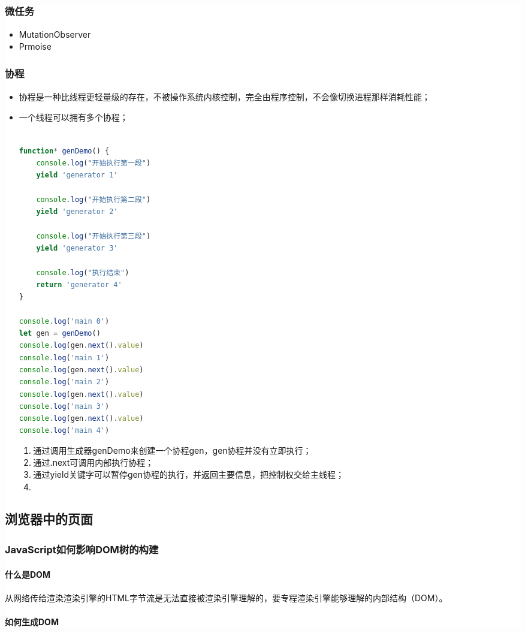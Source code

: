 ### 微任务

- MutationObserver
- Prmoise

###  协程

- 协程是一种比线程更轻量级的存在，不被操作系统内核控制，完全由程序控制，不会像切换进程那样消耗性能；

- 一个线程可以拥有多个协程；

  ```javascript
  
  function* genDemo() {
      console.log("开始执行第一段")
      yield 'generator 1'
  
      console.log("开始执行第二段")
      yield 'generator 2'
  
      console.log("开始执行第三段")
      yield 'generator 3'
  
      console.log("执行结束")
      return 'generator 4'
  }
  
  console.log('main 0')
  let gen = genDemo()
  console.log(gen.next().value)
  console.log('main 1')
  console.log(gen.next().value)
  console.log('main 2')
  console.log(gen.next().value)
  console.log('main 3')
  console.log(gen.next().value)
  console.log('main 4')
  ```

  1. 通过调用生成器genDemo来创建一个协程gen，gen协程并没有立即执行；
  2. 通过.next可调用内部执行协程；
  3. 通过yield关键字可以暂停gen协程的执行，并返回主要信息，把控制权交给主线程；
  4. 

## 浏览器中的页面

### JavaScript如何影响DOM树的构建

#### 什么是DOM

从网络传给渲染渲染引擎的HTML字节流是无法直接被渲染引擎理解的，要专程渲染引擎能够理解的内部结构（DOM）。

#### 如何生成DOM
